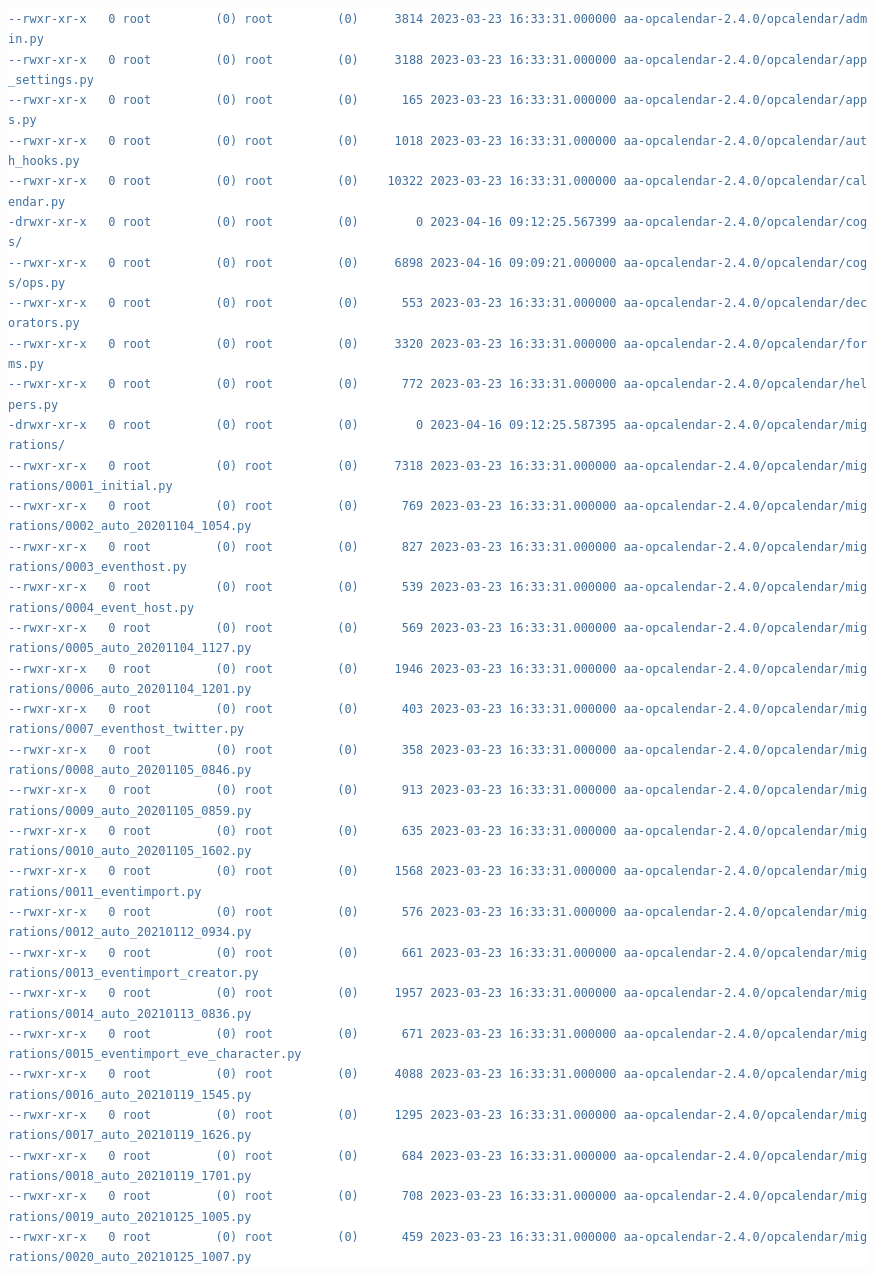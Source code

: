 ```diff
--rwxr-xr-x   0 root         (0) root         (0)     3814 2023-03-23 16:33:31.000000 aa-opcalendar-2.4.0/opcalendar/admin.py
--rwxr-xr-x   0 root         (0) root         (0)     3188 2023-03-23 16:33:31.000000 aa-opcalendar-2.4.0/opcalendar/app_settings.py
--rwxr-xr-x   0 root         (0) root         (0)      165 2023-03-23 16:33:31.000000 aa-opcalendar-2.4.0/opcalendar/apps.py
--rwxr-xr-x   0 root         (0) root         (0)     1018 2023-03-23 16:33:31.000000 aa-opcalendar-2.4.0/opcalendar/auth_hooks.py
--rwxr-xr-x   0 root         (0) root         (0)    10322 2023-03-23 16:33:31.000000 aa-opcalendar-2.4.0/opcalendar/calendar.py
-drwxr-xr-x   0 root         (0) root         (0)        0 2023-04-16 09:12:25.567399 aa-opcalendar-2.4.0/opcalendar/cogs/
--rwxr-xr-x   0 root         (0) root         (0)     6898 2023-04-16 09:09:21.000000 aa-opcalendar-2.4.0/opcalendar/cogs/ops.py
--rwxr-xr-x   0 root         (0) root         (0)      553 2023-03-23 16:33:31.000000 aa-opcalendar-2.4.0/opcalendar/decorators.py
--rwxr-xr-x   0 root         (0) root         (0)     3320 2023-03-23 16:33:31.000000 aa-opcalendar-2.4.0/opcalendar/forms.py
--rwxr-xr-x   0 root         (0) root         (0)      772 2023-03-23 16:33:31.000000 aa-opcalendar-2.4.0/opcalendar/helpers.py
-drwxr-xr-x   0 root         (0) root         (0)        0 2023-04-16 09:12:25.587395 aa-opcalendar-2.4.0/opcalendar/migrations/
--rwxr-xr-x   0 root         (0) root         (0)     7318 2023-03-23 16:33:31.000000 aa-opcalendar-2.4.0/opcalendar/migrations/0001_initial.py
--rwxr-xr-x   0 root         (0) root         (0)      769 2023-03-23 16:33:31.000000 aa-opcalendar-2.4.0/opcalendar/migrations/0002_auto_20201104_1054.py
--rwxr-xr-x   0 root         (0) root         (0)      827 2023-03-23 16:33:31.000000 aa-opcalendar-2.4.0/opcalendar/migrations/0003_eventhost.py
--rwxr-xr-x   0 root         (0) root         (0)      539 2023-03-23 16:33:31.000000 aa-opcalendar-2.4.0/opcalendar/migrations/0004_event_host.py
--rwxr-xr-x   0 root         (0) root         (0)      569 2023-03-23 16:33:31.000000 aa-opcalendar-2.4.0/opcalendar/migrations/0005_auto_20201104_1127.py
--rwxr-xr-x   0 root         (0) root         (0)     1946 2023-03-23 16:33:31.000000 aa-opcalendar-2.4.0/opcalendar/migrations/0006_auto_20201104_1201.py
--rwxr-xr-x   0 root         (0) root         (0)      403 2023-03-23 16:33:31.000000 aa-opcalendar-2.4.0/opcalendar/migrations/0007_eventhost_twitter.py
--rwxr-xr-x   0 root         (0) root         (0)      358 2023-03-23 16:33:31.000000 aa-opcalendar-2.4.0/opcalendar/migrations/0008_auto_20201105_0846.py
--rwxr-xr-x   0 root         (0) root         (0)      913 2023-03-23 16:33:31.000000 aa-opcalendar-2.4.0/opcalendar/migrations/0009_auto_20201105_0859.py
--rwxr-xr-x   0 root         (0) root         (0)      635 2023-03-23 16:33:31.000000 aa-opcalendar-2.4.0/opcalendar/migrations/0010_auto_20201105_1602.py
--rwxr-xr-x   0 root         (0) root         (0)     1568 2023-03-23 16:33:31.000000 aa-opcalendar-2.4.0/opcalendar/migrations/0011_eventimport.py
--rwxr-xr-x   0 root         (0) root         (0)      576 2023-03-23 16:33:31.000000 aa-opcalendar-2.4.0/opcalendar/migrations/0012_auto_20210112_0934.py
--rwxr-xr-x   0 root         (0) root         (0)      661 2023-03-23 16:33:31.000000 aa-opcalendar-2.4.0/opcalendar/migrations/0013_eventimport_creator.py
--rwxr-xr-x   0 root         (0) root         (0)     1957 2023-03-23 16:33:31.000000 aa-opcalendar-2.4.0/opcalendar/migrations/0014_auto_20210113_0836.py
--rwxr-xr-x   0 root         (0) root         (0)      671 2023-03-23 16:33:31.000000 aa-opcalendar-2.4.0/opcalendar/migrations/0015_eventimport_eve_character.py
--rwxr-xr-x   0 root         (0) root         (0)     4088 2023-03-23 16:33:31.000000 aa-opcalendar-2.4.0/opcalendar/migrations/0016_auto_20210119_1545.py
--rwxr-xr-x   0 root         (0) root         (0)     1295 2023-03-23 16:33:31.000000 aa-opcalendar-2.4.0/opcalendar/migrations/0017_auto_20210119_1626.py
--rwxr-xr-x   0 root         (0) root         (0)      684 2023-03-23 16:33:31.000000 aa-opcalendar-2.4.0/opcalendar/migrations/0018_auto_20210119_1701.py
--rwxr-xr-x   0 root         (0) root         (0)      708 2023-03-23 16:33:31.000000 aa-opcalendar-2.4.0/opcalendar/migrations/0019_auto_20210125_1005.py
--rwxr-xr-x   0 root         (0) root         (0)      459 2023-03-23 16:33:31.000000 aa-opcalendar-2.4.0/opcalendar/migrations/0020_auto_20210125_1007.py
```